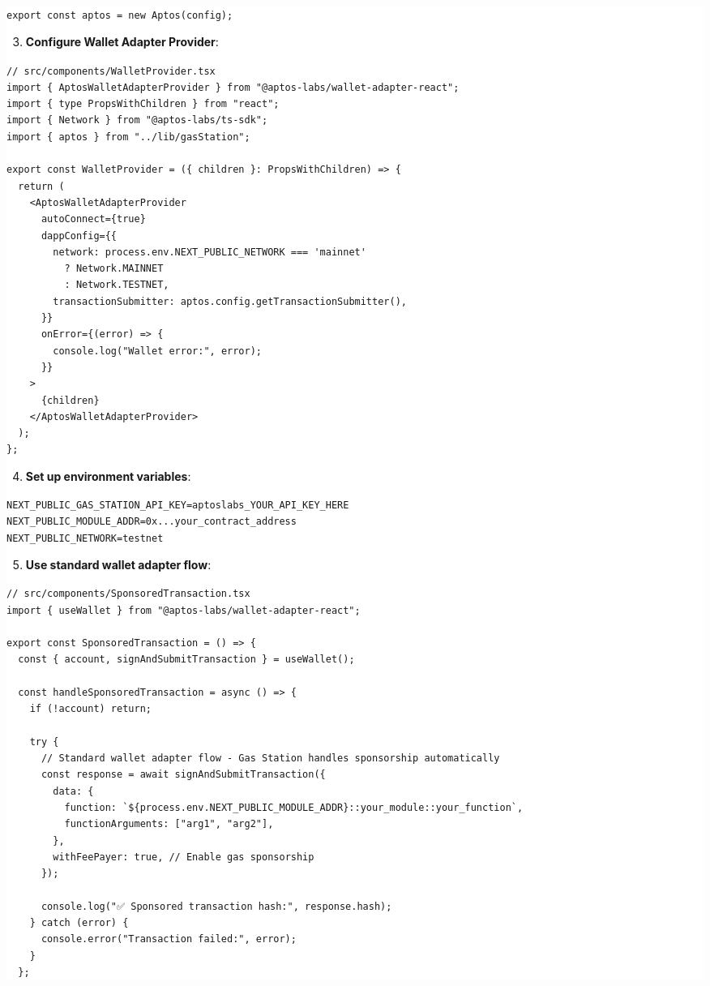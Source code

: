 ```tsx
export const aptos = new Aptos(config);
```

3. **Configure Wallet Adapter Provider**:

```tsx
// src/components/WalletProvider.tsx
import { AptosWalletAdapterProvider } from "@aptos-labs/wallet-adapter-react";
import { type PropsWithChildren } from "react";
import { Network } from "@aptos-labs/ts-sdk";
import { aptos } from "../lib/gasStation";

export const WalletProvider = ({ children }: PropsWithChildren) => {
  return (
    <AptosWalletAdapterProvider
      autoConnect={true}
      dappConfig={{
        network: process.env.NEXT_PUBLIC_NETWORK === 'mainnet'
          ? Network.MAINNET
          : Network.TESTNET,
        transactionSubmitter: aptos.config.getTransactionSubmitter(),
      }}
      onError={(error) => {
        console.log("Wallet error:", error);
      }}
    >
      {children}
    </AptosWalletAdapterProvider>
  );
};
```

4. **Set up environment variables**:

```env
NEXT_PUBLIC_GAS_STATION_API_KEY=aptoslabs_YOUR_API_KEY_HERE
NEXT_PUBLIC_MODULE_ADDR=0x...your_contract_address
NEXT_PUBLIC_NETWORK=testnet
```

5. **Use standard wallet adapter flow**:

```tsx
// src/components/SponsoredTransaction.tsx
import { useWallet } from "@aptos-labs/wallet-adapter-react";

export const SponsoredTransaction = () => {
  const { account, signAndSubmitTransaction } = useWallet();

  const handleSponsoredTransaction = async () => {
    if (!account) return;

    try {
      // Standard wallet adapter flow - Gas Station handles sponsorship automatically
      const response = await signAndSubmitTransaction({
        data: {
          function: `${process.env.NEXT_PUBLIC_MODULE_ADDR}::your_module::your_function`,
          functionArguments: ["arg1", "arg2"],
        },
        withFeePayer: true, // Enable gas sponsorship
      });

      console.log("✅ Sponsored transaction hash:", response.hash);
    } catch (error) {
      console.error("Transaction failed:", error);
    }
  };
```